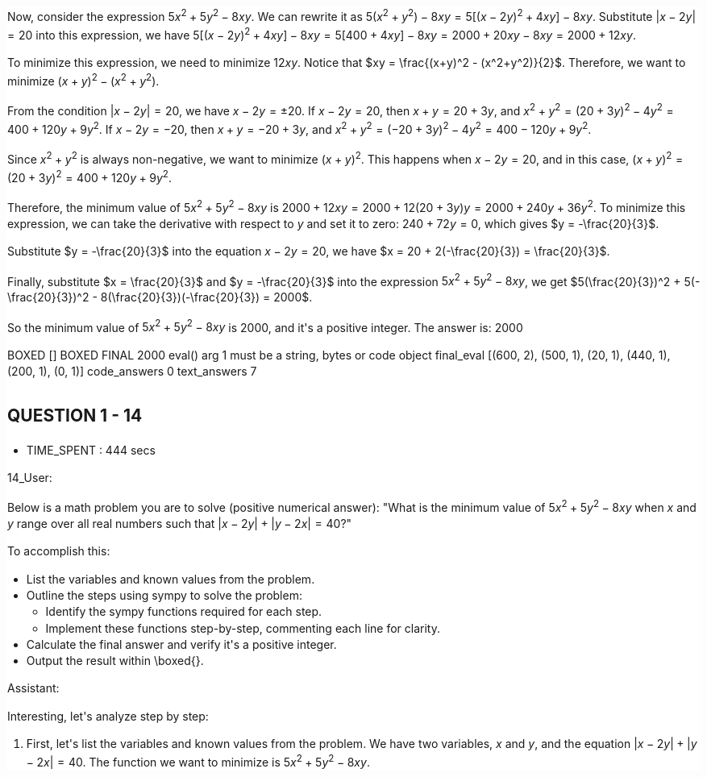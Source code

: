 Now, consider the expression $5x^2+5y^2-8xy$. We can rewrite it as $5(x^2+y^2) - 8xy = 5[(x-2y)^2 + 4xy] - 8xy$. Substitute $|x-2y| = 20$ into this expression, we have $5[(x-2y)^2 + 4xy] - 8xy = 5[400 + 4xy] - 8xy = 2000 + 20xy - 8xy = 2000 + 12xy$.

To minimize this expression, we need to minimize $12xy$. Notice that $xy = \frac{(x+y)^2 - (x^2+y^2)}{2}$. Therefore, we want to minimize $(x+y)^2 - (x^2+y^2)$.

From the condition $|x-2y| = 20$, we have $x-2y = \pm 20$. If $x-2y = 20$, then $x+y = 20+3y$, and $x^2+y^2 = (20+3y)^2 - 4y^2 = 400 + 120y + 9y^2$. If $x-2y = -20$, then $x+y = -20+3y$, and $x^2+y^2 = (-20+3y)^2 - 4y^2 = 400 - 120y + 9y^2$.

Since $x^2+y^2$ is always non-negative, we want to minimize $(x+y)^2$. This happens when $x-2y = 20$, and in this case, $(x+y)^2 = (20+3y)^2 = 400 + 120y + 9y^2$.

Therefore, the minimum value of $5x^2+5y^2-8xy$ is $2000 + 12xy = 2000 + 12(20+3y)y = 2000 + 240y + 36y^2$. To minimize this expression, we can take the derivative with respect to $y$ and set it to zero: $240 + 72y = 0$, which gives $y = -\frac{20}{3}$.

Substitute $y = -\frac{20}{3}$ into the equation $x-2y = 20$, we have $x = 20 + 2(-\frac{20}{3}) = \frac{20}{3}$.

Finally, substitute $x = \frac{20}{3}$ and $y = -\frac{20}{3}$ into the expression $5x^2+5y^2-8xy$, we get $5(\frac{20}{3})^2 + 5(-\frac{20}{3})^2 - 8(\frac{20}{3})(-\frac{20}{3}) = 2000$.

So the minimum value of $5x^2+5y^2-8xy$ is 2000, and it's a positive integer. The answer is: $2000$

BOXED []
BOXED FINAL 2000
eval() arg 1 must be a string, bytes or code object final_eval
[(600, 2), (500, 1), (20, 1), (440, 1), (200, 1), (0, 1)]
code_answers 0 text_answers 7



## QUESTION 1 - 14 
- TIME_SPENT : 444 secs

14_User:

Below is a math problem you are to solve (positive numerical answer):
"What is the minimum value of $5x^2+5y^2-8xy$ when $x$ and $y$ range over all real numbers such that $|x-2y| + |y-2x| = 40$?"

To accomplish this:
- List the variables and known values from the problem.
- Outline the steps using sympy to solve the problem:
  * Identify the sympy functions required for each step.
  * Implement these functions step-by-step, commenting each line for clarity.
- Calculate the final answer and verify it's a positive integer.
- Output the result within \boxed{}.

Assistant:

Interesting, let's analyze step by step:



1. First, let's list the variables and known values from the problem. We have two variables, $x$ and $y$, and the equation $|x-2y| + |y-2x| = 40$. The function we want to minimize is $5x^2+5y^2-8xy$.

